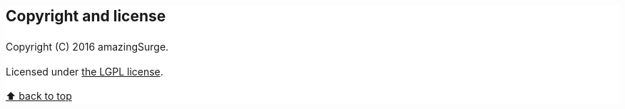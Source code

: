 ## Copyright and license
Copyright (C) 2016 amazingSurge.

Licensed under [the LGPL license](LICENSE).

[⬆ back to top](#table-of-contents)

[bower-image]: https://img.shields.io/bower/v/jquery-asGradient.svg?style=flat
[bower-link]: https://david-dm.org/amazingSurge/jquery-asGradient/dev-status.svg
[npm-image]: https://badge.fury.io/js/jquery-asGradient.svg?style=flat
[npm-url]: https://npmjs.org/package/jquery-asGradient
[license]: https://img.shields.io/npm/l/jquery-asGradient.svg?style=flat
[prs-welcome]: https://img.shields.io/badge/PRs-welcome-brightgreen.svg
[daviddm-image]: https://david-dm.org/amazingSurge/jquery-asGradient.svg?style=flat
[daviddm-url]: https://david-dm.org/amazingSurge/jquery-asGradient
